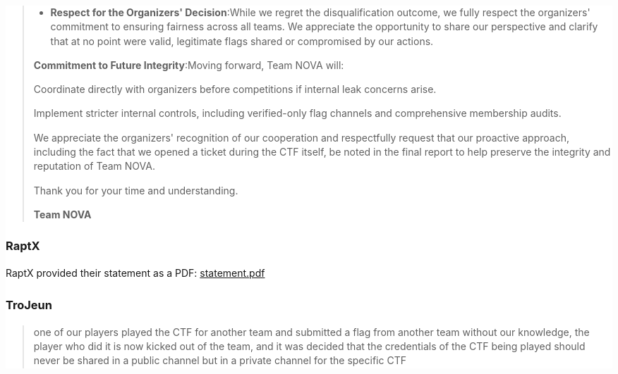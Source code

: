 > - **Respect for the Organizers' Decision**:While we regret the disqualification outcome, we fully respect the organizers' commitment to ensuring fairness across all teams. We appreciate the opportunity to share our perspective and clarify that at no point were valid, legitimate flags shared or compromised by our actions.
> 
> **Commitment to Future Integrity**:Moving forward, Team NOVA will:
> 
> Coordinate directly with organizers before competitions if internal leak concerns arise.
> 
> Implement stricter internal controls, including verified-only flag channels and comprehensive membership audits.
> 
> We appreciate the organizers' recognition of our cooperation and respectfully request that our proactive approach, including the fact that we opened a ticket during the CTF itself, be noted in the final report to help preserve the integrity and reputation of Team NOVA.
> 
> Thank you for your time and understanding.
> 
> **Team NOVA**

### RaptX
RaptX provided their statement as a PDF:
[statement.pdf](/files/gpnctf-23/statement-raptx.pdf)

### TroJeun
> one of our players played the CTF for another team and submitted a flag from another team without our knowledge, the player who did it is now kicked out of the team, and it was decided that the credentials of the CTF being played should never be shared in a public channel but in a private channel for the specific CTF
